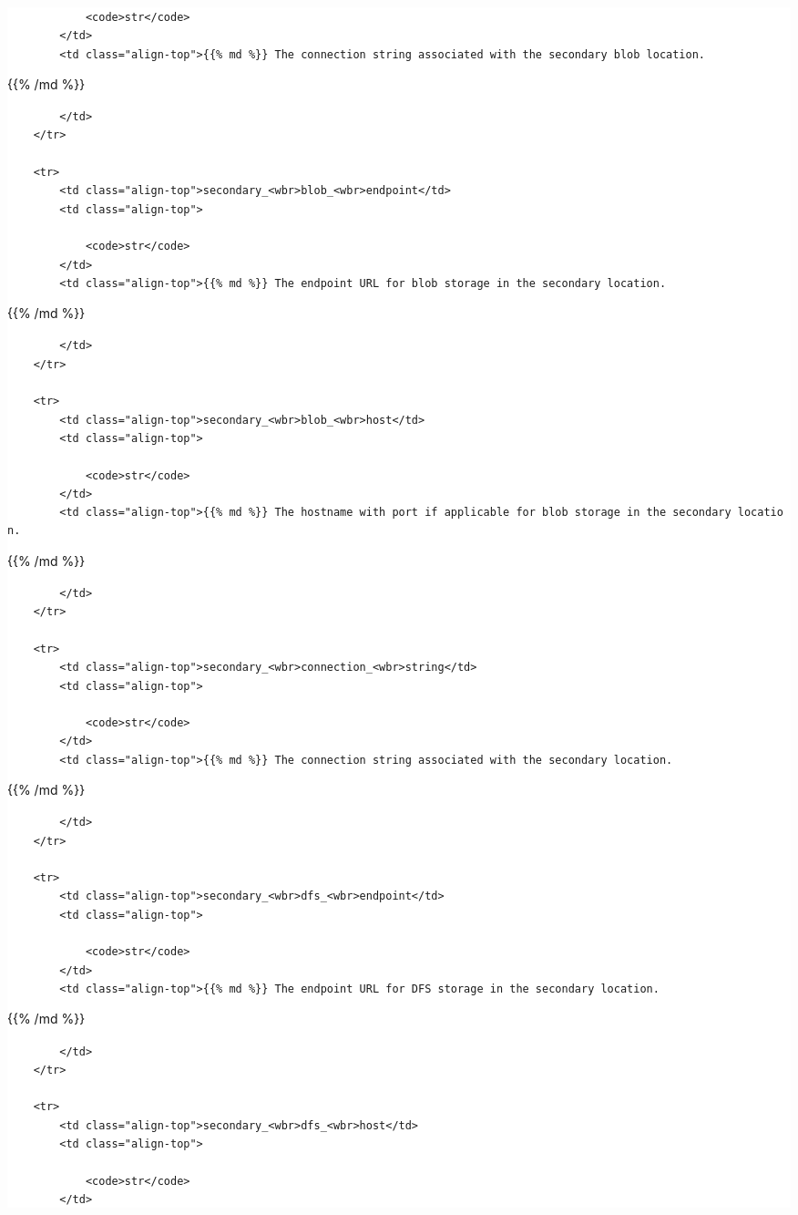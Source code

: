                 <code>str</code>
            </td>
            <td class="align-top">{{% md %}} The connection string associated with the secondary blob location.
 {{% /md %}}

            
            </td>
        </tr>
    
        <tr>
            <td class="align-top">secondary_<wbr>blob_<wbr>endpoint</td>
            <td class="align-top">
                
                <code>str</code>
            </td>
            <td class="align-top">{{% md %}} The endpoint URL for blob storage in the secondary location.
 {{% /md %}}

            
            </td>
        </tr>
    
        <tr>
            <td class="align-top">secondary_<wbr>blob_<wbr>host</td>
            <td class="align-top">
                
                <code>str</code>
            </td>
            <td class="align-top">{{% md %}} The hostname with port if applicable for blob storage in the secondary location.
 {{% /md %}}

            
            </td>
        </tr>
    
        <tr>
            <td class="align-top">secondary_<wbr>connection_<wbr>string</td>
            <td class="align-top">
                
                <code>str</code>
            </td>
            <td class="align-top">{{% md %}} The connection string associated with the secondary location.
 {{% /md %}}

            
            </td>
        </tr>
    
        <tr>
            <td class="align-top">secondary_<wbr>dfs_<wbr>endpoint</td>
            <td class="align-top">
                
                <code>str</code>
            </td>
            <td class="align-top">{{% md %}} The endpoint URL for DFS storage in the secondary location.
 {{% /md %}}

            
            </td>
        </tr>
    
        <tr>
            <td class="align-top">secondary_<wbr>dfs_<wbr>host</td>
            <td class="align-top">
                
                <code>str</code>
            </td>
